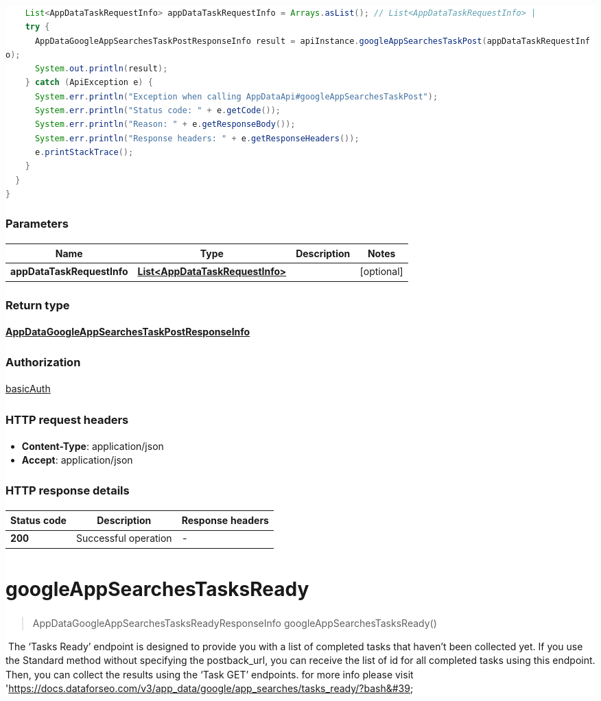 ```java
    List<AppDataTaskRequestInfo> appDataTaskRequestInfo = Arrays.asList(); // List<AppDataTaskRequestInfo> | 
    try {
      AppDataGoogleAppSearchesTaskPostResponseInfo result = apiInstance.googleAppSearchesTaskPost(appDataTaskRequestInfo);
      System.out.println(result);
    } catch (ApiException e) {
      System.err.println("Exception when calling AppDataApi#googleAppSearchesTaskPost");
      System.err.println("Status code: " + e.getCode());
      System.err.println("Reason: " + e.getResponseBody());
      System.err.println("Response headers: " + e.getResponseHeaders());
      e.printStackTrace();
    }
  }
}
```

### Parameters

| Name | Type | Description  | Notes |
|------------- | ------------- | ------------- | -------------|
| **appDataTaskRequestInfo** | [**List&lt;AppDataTaskRequestInfo&gt;**](AppDataTaskRequestInfo.md)|  | [optional] |

### Return type

[**AppDataGoogleAppSearchesTaskPostResponseInfo**](AppDataGoogleAppSearchesTaskPostResponseInfo.md)

### Authorization

[basicAuth](../README.md#basicAuth)

### HTTP request headers

 - **Content-Type**: application/json
 - **Accept**: application/json

### HTTP response details
| Status code | Description | Response headers |
|-------------|-------------|------------------|
| **200** | Successful operation |  -  |

<a id="googleAppSearchesTasksReady"></a>
# **googleAppSearchesTasksReady**
> AppDataGoogleAppSearchesTasksReadyResponseInfo googleAppSearchesTasksReady()



‌ The ‘Tasks Ready’ endpoint is designed to provide you with a list of completed tasks that haven’t been collected yet. If you use the Standard method without specifying the postback_url, you can receive the list of id for all completed tasks using this endpoint. Then, you can collect the results using the ‘Task GET’ endpoints. for more info please visit &#39;https://docs.dataforseo.com/v3/app_data/google/app_searches/tasks_ready/?bash&#39;
